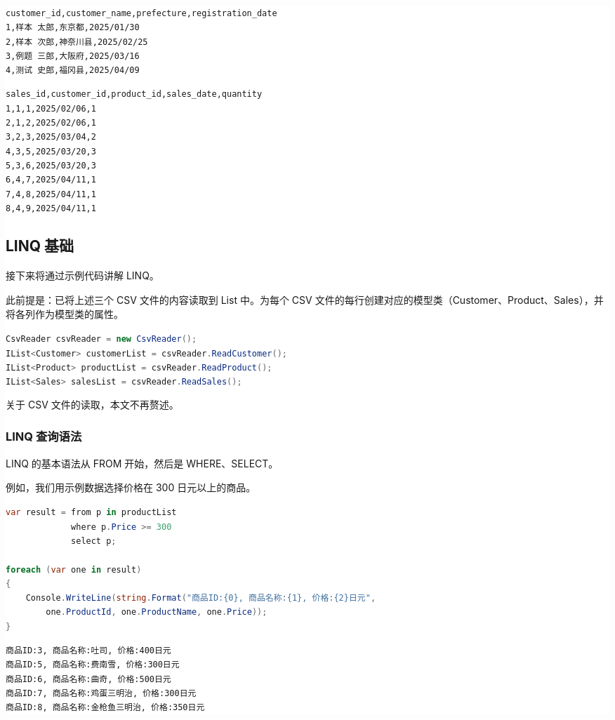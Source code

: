 ```csv:customer.csv
customer_id,customer_name,prefecture,registration_date
1,样本 太郎,东京都,2025/01/30
2,样本 次郎,神奈川县,2025/02/25
3,例题 三郎,大阪府,2025/03/16
4,测试 史郎,福冈县,2025/04/09
```

```csv:sales.csv
sales_id,customer_id,product_id,sales_date,quantity
1,1,1,2025/02/06,1
2,1,2,2025/02/06,1
3,2,3,2025/03/04,2
4,3,5,2025/03/20,3
5,3,6,2025/03/20,3
6,4,7,2025/04/11,1
7,4,8,2025/04/11,1
8,4,9,2025/04/11,1
```

## LINQ 基础

接下来将通过示例代码讲解 LINQ。

此前提是：已将上述三个 CSV 文件的内容读取到 List 中。为每个 CSV 文件的每行创建对应的模型类（Customer、Product、Sales），并将各列作为模型类的属性。

```cs
CsvReader csvReader = new CsvReader();
IList<Customer> customerList = csvReader.ReadCustomer();
IList<Product> productList = csvReader.ReadProduct();
IList<Sales> salesList = csvReader.ReadSales();
```

关于 CSV 文件的读取，本文不再赘述。

### LINQ 查询语法

LINQ 的基本语法从 FROM 开始，然后是 WHERE、SELECT。

例如，我们用示例数据选择价格在 300 日元以上的商品。

```cs
var result = from p in productList
             where p.Price >= 300
             select p;

foreach (var one in result)
{
    Console.WriteLine(string.Format("商品ID:{0}, 商品名称:{1}, 价格:{2}日元",
        one.ProductId, one.ProductName, one.Price));
}
```

~~~
商品ID:3, 商品名称:吐司, 价格:400日元
商品ID:5, 商品名称:费南雪, 价格:300日元
商品ID:6, 商品名称:曲奇, 价格:500日元
商品ID:7, 商品名称:鸡蛋三明治, 价格:300日元
商品ID:8, 商品名称:金枪鱼三明治, 价格:350日元
~~~
